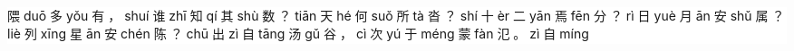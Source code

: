 隈
duō
多
yǒu
有 ，
shuí
谁
zhī
知
qí
其
shù
数 ？
tiān
天
hé
何
suǒ
所
tà
沓 ？
shí
十
èr
二
yān
焉
fēn
分 ？
rì
日
yuè
月
ān
安
shǔ
属 ？
liè
列
xīnɡ
星
ān
安
chén
陈 ？
chū
出
zì
自
tānɡ
汤
ɡǔ
谷 ，
cì
次
yú
于
ménɡ
蒙
fàn
氾 。
zì
自
mínɡ
